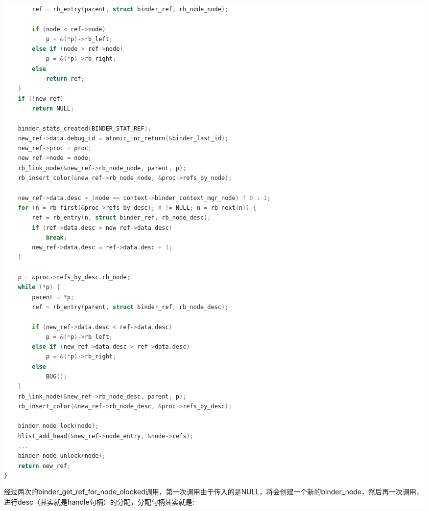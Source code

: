 ```C
		ref = rb_entry(parent, struct binder_ref, rb_node_node);

		if (node < ref->node)
			p = &(*p)->rb_left;
		else if (node > ref->node)
			p = &(*p)->rb_right;
		else
			return ref;
	}
	if (!new_ref)
		return NULL;

	binder_stats_created(BINDER_STAT_REF);
	new_ref->data.debug_id = atomic_inc_return(&binder_last_id);
	new_ref->proc = proc;
	new_ref->node = node;
	rb_link_node(&new_ref->rb_node_node, parent, p);
	rb_insert_color(&new_ref->rb_node_node, &proc->refs_by_node);

	new_ref->data.desc = (node == context->binder_context_mgr_node) ? 0 : 1;
	for (n = rb_first(&proc->refs_by_desc); n != NULL; n = rb_next(n)) {
		ref = rb_entry(n, struct binder_ref, rb_node_desc);
		if (ref->data.desc > new_ref->data.desc)
			break;
		new_ref->data.desc = ref->data.desc + 1;
	}

	p = &proc->refs_by_desc.rb_node;
	while (*p) {
		parent = *p;
		ref = rb_entry(parent, struct binder_ref, rb_node_desc);

		if (new_ref->data.desc < ref->data.desc)
			p = &(*p)->rb_left;
		else if (new_ref->data.desc > ref->data.desc)
			p = &(*p)->rb_right;
		else
			BUG();
	}
	rb_link_node(&new_ref->rb_node_desc, parent, p);
	rb_insert_color(&new_ref->rb_node_desc, &proc->refs_by_desc);

	binder_node_lock(node);
	hlist_add_head(&new_ref->node_entry, &node->refs);
	...
	binder_node_unlock(node);
	return new_ref;
}
```

经过两次的binder_get_ref_for_node_olocked调用，第一次调用由于传入的是NULL，将会创建一个新的binder_node，然后再一次调用，进行desc（其实就是handle句柄）的分配，分配句柄其实就是:
